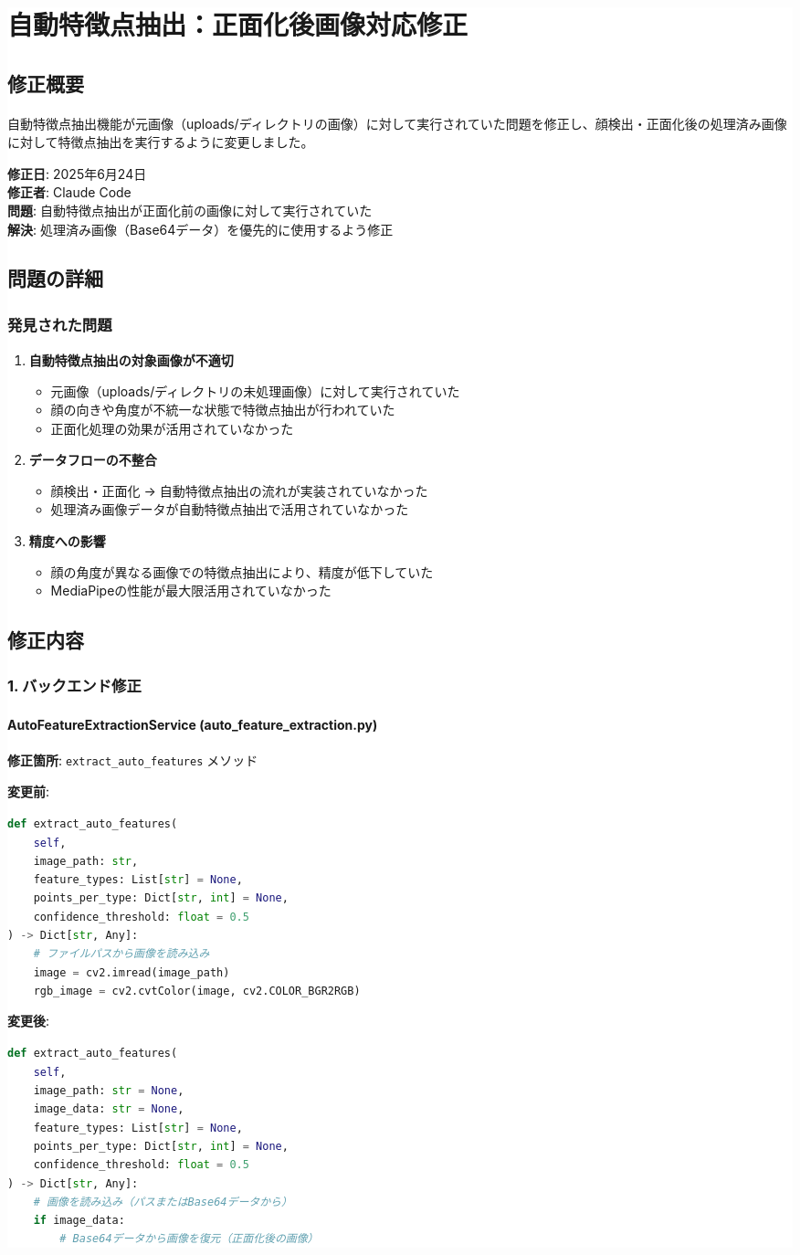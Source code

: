 # 自動特徴点抽出：正面化後画像対応修正

## 修正概要

自動特徴点抽出機能が元画像（uploads/ディレクトリの画像）に対して実行されていた問題を修正し、顔検出・正面化後の処理済み画像に対して特徴点抽出を実行するように変更しました。

**修正日**: 2025年6月24日  
**修正者**: Claude Code  
**問題**: 自動特徴点抽出が正面化前の画像に対して実行されていた  
**解決**: 処理済み画像（Base64データ）を優先的に使用するよう修正

## 問題の詳細

### 発見された問題
1. **自動特徴点抽出の対象画像が不適切**
   - 元画像（uploads/ディレクトリの未処理画像）に対して実行されていた
   - 顔の向きや角度が不統一な状態で特徴点抽出が行われていた
   - 正面化処理の効果が活用されていなかった

2. **データフローの不整合**
   - 顔検出・正面化 → 自動特徴点抽出の流れが実装されていなかった
   - 処理済み画像データが自動特徴点抽出で活用されていなかった

3. **精度への影響**
   - 顔の角度が異なる画像での特徴点抽出により、精度が低下していた
   - MediaPipeの性能が最大限活用されていなかった

## 修正内容

### 1. バックエンド修正

#### AutoFeatureExtractionService (auto_feature_extraction.py)

**修正箇所**: `extract_auto_features` メソッド

**変更前**:
```python
def extract_auto_features(
    self, 
    image_path: str, 
    feature_types: List[str] = None,
    points_per_type: Dict[str, int] = None,
    confidence_threshold: float = 0.5
) -> Dict[str, Any]:
    # ファイルパスから画像を読み込み
    image = cv2.imread(image_path)
    rgb_image = cv2.cvtColor(image, cv2.COLOR_BGR2RGB)
```

**変更後**:
```python
def extract_auto_features(
    self, 
    image_path: str = None,
    image_data: str = None,
    feature_types: List[str] = None,
    points_per_type: Dict[str, int] = None,
    confidence_threshold: float = 0.5
) -> Dict[str, Any]:
    # 画像を読み込み（パスまたはBase64データから）
    if image_data:
        # Base64データから画像を復元（正面化後の画像）
```